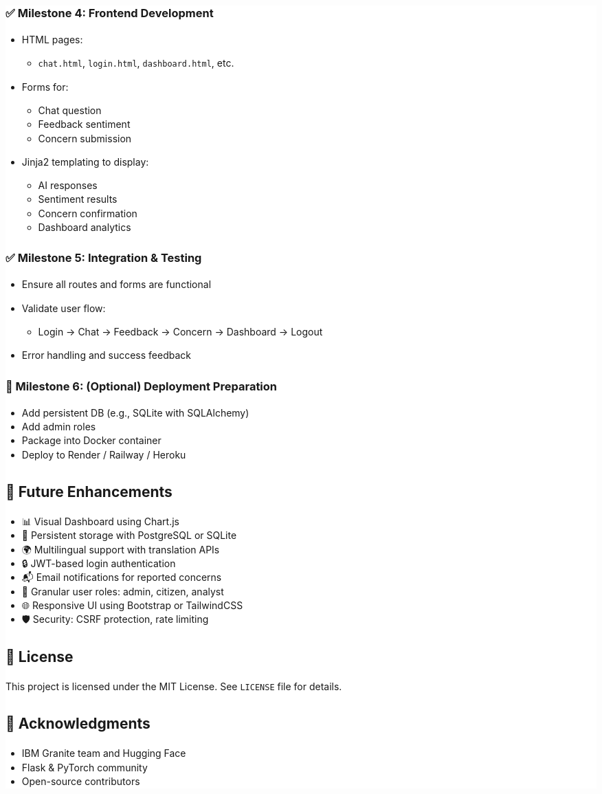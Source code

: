 ### ✅ Milestone 4: Frontend Development

* HTML pages:

  * `chat.html`, `login.html`, `dashboard.html`, etc.
* Forms for:

  * Chat question
  * Feedback sentiment
  * Concern submission
* Jinja2 templating to display:

  * AI responses
  * Sentiment results
  * Concern confirmation
  * Dashboard analytics

### ✅ Milestone 5: Integration & Testing

* Ensure all routes and forms are functional
* Validate user flow:

  * Login → Chat → Feedback → Concern → Dashboard → Logout
* Error handling and success feedback

### 🔄 Milestone 6: (Optional) Deployment Preparation

* Add persistent DB (e.g., SQLite with SQLAlchemy)
* Add admin roles
* Package into Docker container
* Deploy to Render / Railway / Heroku

## 📌 Future Enhancements

* 📊 Visual Dashboard using Chart.js
* 🧾 Persistent storage with PostgreSQL or SQLite
* 🌍 Multilingual support with translation APIs
* 🔒 JWT-based login authentication
* 📬 Email notifications for reported concerns
* 🎯 Granular user roles: admin, citizen, analyst
* 🌐 Responsive UI using Bootstrap or TailwindCSS
* 🛡️ Security: CSRF protection, rate limiting

## 📝 License

This project is licensed under the MIT License. See `LICENSE` file for details.

## 🙌 Acknowledgments

* IBM Granite team and Hugging Face
* Flask & PyTorch community
* Open-source contributors
